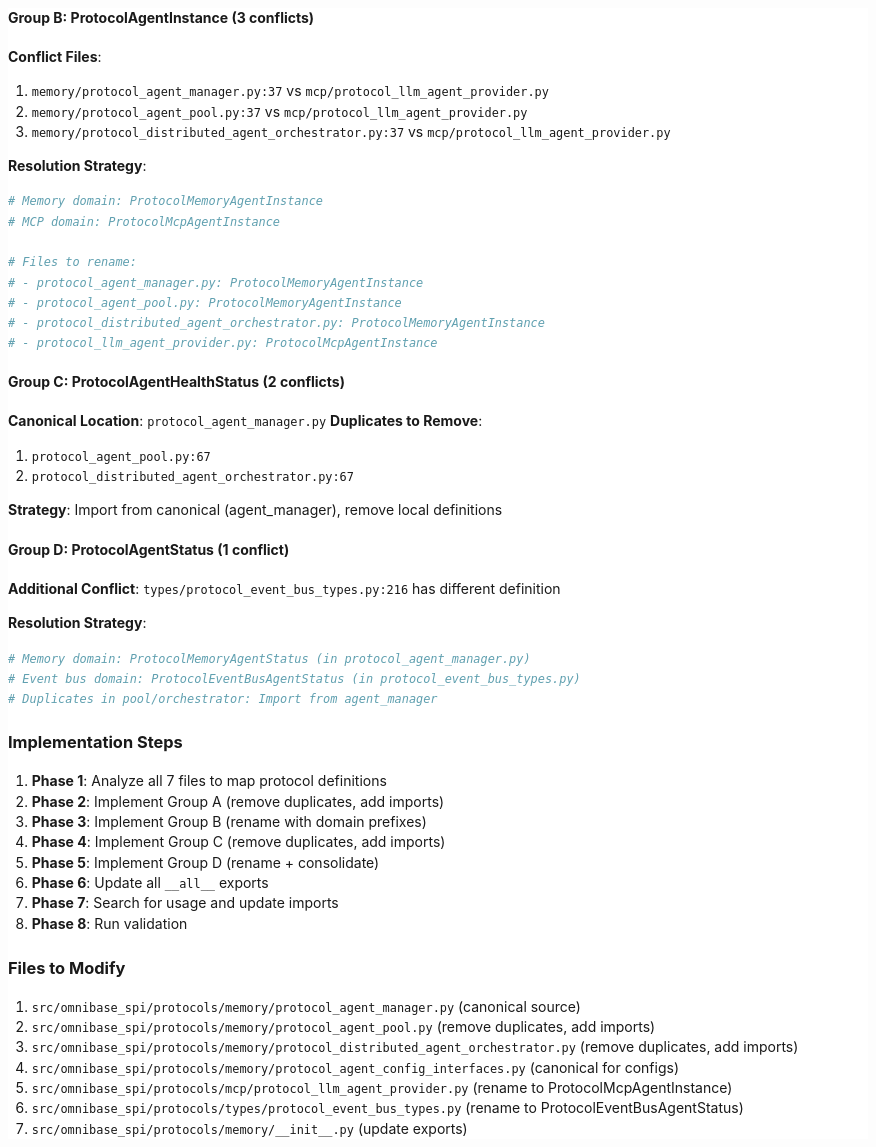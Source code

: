 #### Group B: ProtocolAgentInstance (3 conflicts)

**Conflict Files**:
1. `memory/protocol_agent_manager.py:37` vs `mcp/protocol_llm_agent_provider.py`
2. `memory/protocol_agent_pool.py:37` vs `mcp/protocol_llm_agent_provider.py`
3. `memory/protocol_distributed_agent_orchestrator.py:37` vs `mcp/protocol_llm_agent_provider.py`

**Resolution Strategy**:
```python
# Memory domain: ProtocolMemoryAgentInstance
# MCP domain: ProtocolMcpAgentInstance

# Files to rename:
# - protocol_agent_manager.py: ProtocolMemoryAgentInstance
# - protocol_agent_pool.py: ProtocolMemoryAgentInstance
# - protocol_distributed_agent_orchestrator.py: ProtocolMemoryAgentInstance
# - protocol_llm_agent_provider.py: ProtocolMcpAgentInstance
```

#### Group C: ProtocolAgentHealthStatus (2 conflicts)

**Canonical Location**: `protocol_agent_manager.py`
**Duplicates to Remove**:
1. `protocol_agent_pool.py:67`
2. `protocol_distributed_agent_orchestrator.py:67`

**Strategy**: Import from canonical (agent_manager), remove local definitions

#### Group D: ProtocolAgentStatus (1 conflict)

**Additional Conflict**: `types/protocol_event_bus_types.py:216` has different definition

**Resolution Strategy**:
```python
# Memory domain: ProtocolMemoryAgentStatus (in protocol_agent_manager.py)
# Event bus domain: ProtocolEventBusAgentStatus (in protocol_event_bus_types.py)
# Duplicates in pool/orchestrator: Import from agent_manager
```

### Implementation Steps

1. **Phase 1**: Analyze all 7 files to map protocol definitions
2. **Phase 2**: Implement Group A (remove duplicates, add imports)
3. **Phase 3**: Implement Group B (rename with domain prefixes)
4. **Phase 4**: Implement Group C (remove duplicates, add imports)
5. **Phase 5**: Implement Group D (rename + consolidate)
6. **Phase 6**: Update all `__all__` exports
7. **Phase 7**: Search for usage and update imports
8. **Phase 8**: Run validation

### Files to Modify

1. `src/omnibase_spi/protocols/memory/protocol_agent_manager.py` (canonical source)
2. `src/omnibase_spi/protocols/memory/protocol_agent_pool.py` (remove duplicates, add imports)
3. `src/omnibase_spi/protocols/memory/protocol_distributed_agent_orchestrator.py` (remove duplicates, add imports)
4. `src/omnibase_spi/protocols/memory/protocol_agent_config_interfaces.py` (canonical for configs)
5. `src/omnibase_spi/protocols/mcp/protocol_llm_agent_provider.py` (rename to ProtocolMcpAgentInstance)
6. `src/omnibase_spi/protocols/types/protocol_event_bus_types.py` (rename to ProtocolEventBusAgentStatus)
7. `src/omnibase_spi/protocols/memory/__init__.py` (update exports)
